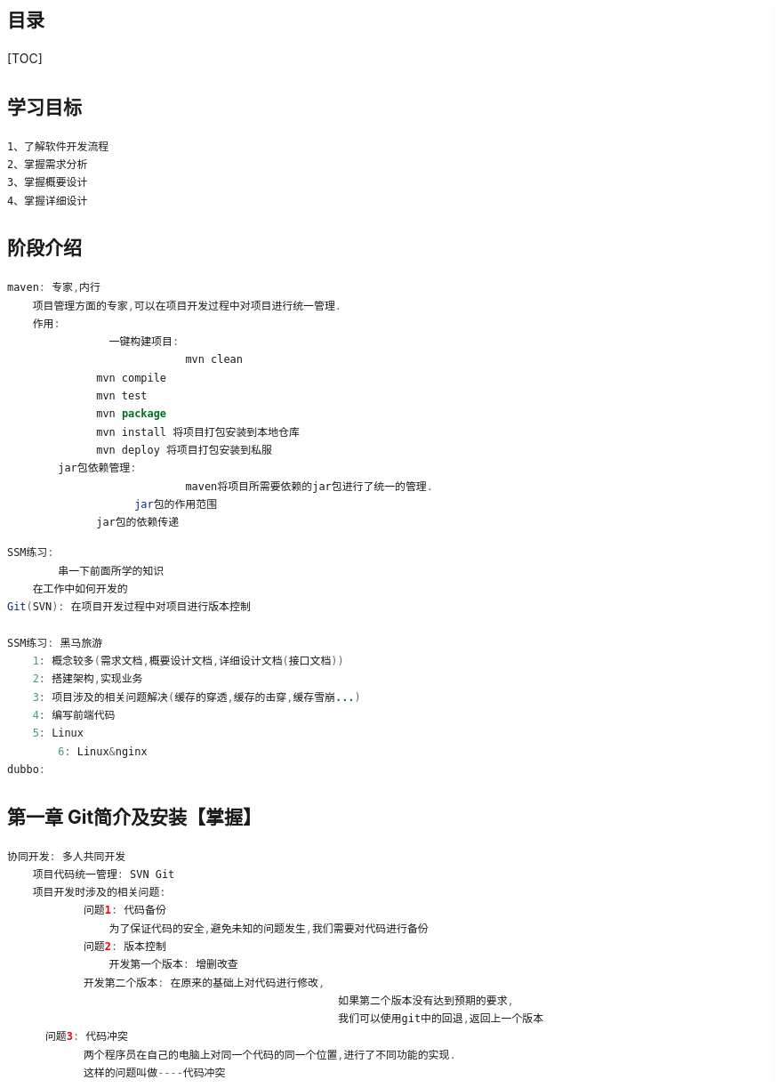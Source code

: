 ## 目录

[TOC]

## 学习目标

```html
1、了解软件开发流程
2、掌握需求分析
3、掌握概要设计
4、掌握详细设计
```

## 阶段介绍

```java
maven: 专家,内行
  	项目管理方面的专家,可以在项目开发过程中对项目进行统一管理.
  	作用:
				一键构建项目:
							mvn clean
              mvn compile
              mvn test
              mvn package
              mvn install 将项目打包安装到本地仓库
              mvn deploy 将项目打包安装到私服
        jar包依赖管理:
							maven将项目所需要依赖的jar包进行了统一的管理.
         			jar包的作用范围
              jar包的依赖传递
```

```java
SSM练习:
		串一下前面所学的知识
    在工作中如何开发的
Git(SVN): 在项目开发过程中对项目进行版本控制
		
SSM练习: 黑马旅游
  	1: 概念较多(需求文档,概要设计文档,详细设计文档(接口文档))
    2: 搭建架构,实现业务
    3: 项目涉及的相关问题解决(缓存的穿透,缓存的击穿,缓存雪崩...)
    4: 编写前端代码
    5: Linux
		6: Linux&nginx
dubbo:
```

## 第一章 Git简介及安装【掌握】

```java
协同开发: 多人共同开发
  	项目代码统一管理: SVN Git
    项目开发时涉及的相关问题:
			问题1: 代码备份
        		为了保证代码的安全,避免未知的问题发生,我们需要对代码进行备份
			问题2: 版本控制
        		开发第一个版本: 增删改查
            开发第二个版本: 在原来的基础上对代码进行修改,
													如果第二个版本没有达到预期的要求,
													我们可以使用git中的回退,返回上一个版本
      问题3: 代码冲突
        	两个程序员在自己的电脑上对同一个代码的同一个位置,进行了不同功能的实现.
        	这样的问题叫做----代码冲突
```
